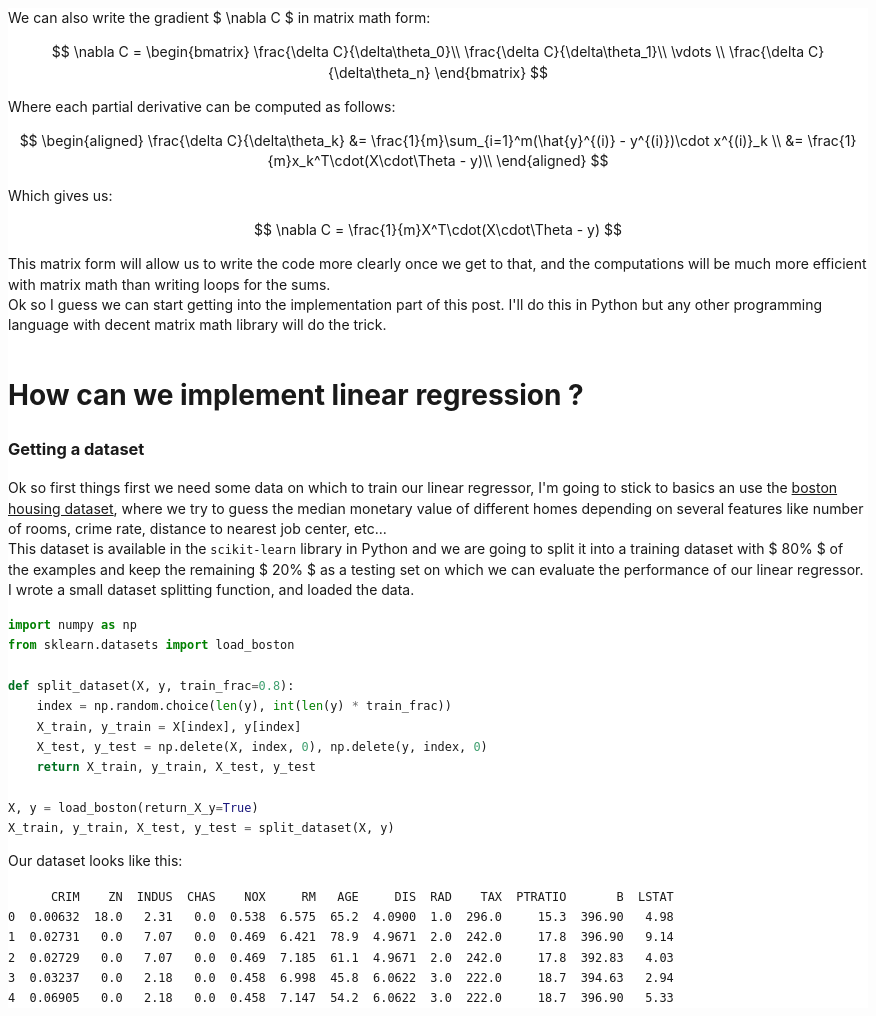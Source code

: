 We can also write the gradient $ \nabla C $ in matrix math form:

$$
\nabla C = \begin{bmatrix}
        \frac{\delta C}{\delta\theta_0}\\
        \frac{\delta C}{\delta\theta_1}\\
        \vdots \\
        \frac{\delta C}{\delta\theta_n}
    \end{bmatrix}
$$

Where each partial derivative can be computed as follows:  

$$
\begin{aligned}
    \frac{\delta C}{\delta\theta_k} &= \frac{1}{m}\sum_{i=1}^m(\hat{y}^{(i)} - y^{(i)})\cdot x^{(i)}_k \\
    &= \frac{1}{m}x_k^T\cdot(X\cdot\Theta - y)\\
\end{aligned}
$$

Which gives us:  

$$
\nabla C = \frac{1}{m}X^T\cdot(X\cdot\Theta - y)
$$

This matrix form will allow us to write the code more clearly once we get to that, and the computations will be much more efficient with matrix math than writing loops for the sums.  
Ok so I guess we can start getting into the implementation part of this post. I'll do this in Python but any other programming language with decent matrix math library will do the trick.

# How can we implement linear regression ?

### Getting a dataset
Ok so first things first we need some data on which to train our linear regressor, I'm going to stick to basics an use the [boston housing dataset](link_here), where we try to guess the median monetary value of different homes depending on several features like number of rooms, crime rate, distance to nearest job center, etc...  
This dataset is available in the `scikit-learn` library in Python and we are going to split it into a training dataset with $ 80\% $ of the examples and keep the remaining $ 20\% $ as a testing set on which we can evaluate the performance of our linear regressor. I wrote a small dataset splitting function, and loaded the data.

~~~python
import numpy as np
from sklearn.datasets import load_boston

def split_dataset(X, y, train_frac=0.8):
    index = np.random.choice(len(y), int(len(y) * train_frac))
    X_train, y_train = X[index], y[index]
    X_test, y_test = np.delete(X, index, 0), np.delete(y, index, 0)
    return X_train, y_train, X_test, y_test

X, y = load_boston(return_X_y=True)
X_train, y_train, X_test, y_test = split_dataset(X, y)
~~~  
 Our dataset looks like this:  
 ````
       CRIM    ZN  INDUS  CHAS    NOX     RM   AGE     DIS  RAD    TAX  PTRATIO       B  LSTAT
0  0.00632  18.0   2.31   0.0  0.538  6.575  65.2  4.0900  1.0  296.0     15.3  396.90   4.98
1  0.02731   0.0   7.07   0.0  0.469  6.421  78.9  4.9671  2.0  242.0     17.8  396.90   9.14
2  0.02729   0.0   7.07   0.0  0.469  7.185  61.1  4.9671  2.0  242.0     17.8  392.83   4.03
3  0.03237   0.0   2.18   0.0  0.458  6.998  45.8  6.0622  3.0  222.0     18.7  394.63   2.94
4  0.06905   0.0   2.18   0.0  0.458  7.147  54.2  6.0622  3.0  222.0     18.7  396.90   5.33
````